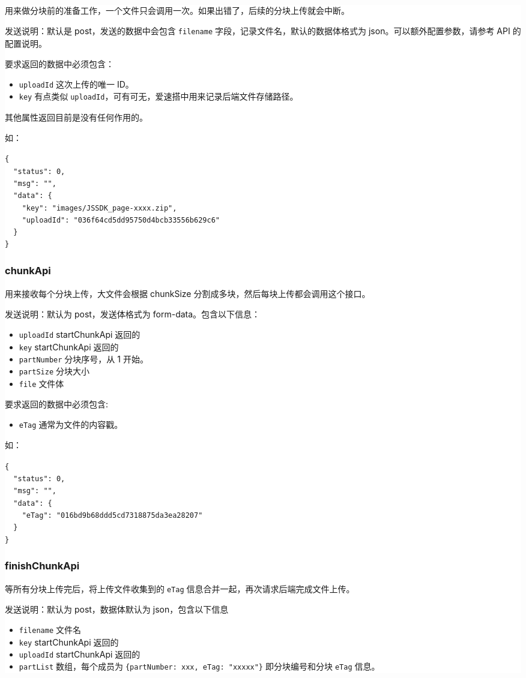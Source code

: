 用来做分块前的准备工作，一个文件只会调用一次。如果出错了，后续的分块上传就会中断。

发送说明：默认是 post，发送的数据中会包含 `filename` 字段，记录文件名，默认的数据体格式为 json。可以额外配置参数，请参考 API 的配置说明。

要求返回的数据中必须包含：

- `uploadId` 这次上传的唯一 ID。
- `key` 有点类似 `uploadId`，可有可无，爱速搭中用来记录后端文件存储路径。

其他属性返回目前是没有任何作用的。

如：

```
{
  "status": 0,
  "msg": "",
  "data": {
    "key": "images/JSSDK_page-xxxx.zip",
    "uploadId": "036f64cd5dd95750d4bcb33556b629c6"
  }
}
```

### chunkApi

用来接收每个分块上传，大文件会根据 chunkSize 分割成多块，然后每块上传都会调用这个接口。

发送说明：默认为 post，发送体格式为 form-data。包含以下信息：

- `uploadId` startChunkApi 返回的
- `key` startChunkApi 返回的
- `partNumber` 分块序号，从 1 开始。
- `partSize` 分块大小
- `file` 文件体

要求返回的数据中必须包含:

- `eTag` 通常为文件的内容戳。

如：

```
{
  "status": 0,
  "msg": "",
  "data": {
    "eTag": "016bd9b68ddd5cd7318875da3ea28207"
  }
}
```

### finishChunkApi

等所有分块上传完后，将上传文件收集到的 `eTag` 信息合并一起，再次请求后端完成文件上传。

发送说明：默认为 post，数据体默认为 json，包含以下信息

- `filename` 文件名
- `key` startChunkApi 返回的
- `uploadId` startChunkApi 返回的
- `partList` 数组，每个成员为 `{partNumber: xxx, eTag: "xxxxx"}` 即分块编号和分块 `eTag` 信息。

